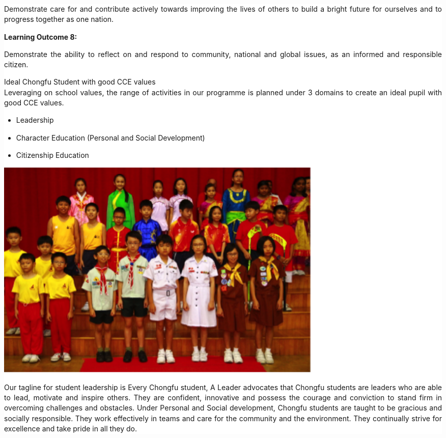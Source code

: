 <p style="text-align:justify">Demonstrate care for and contribute actively towards improving the lives of others to build a bright future for ourselves and to progress together as one nation.</p>
</td>
</tr>
<tr>
<td rowspan="1" colspan="1">
<p><strong>Learning Outcome 8:</strong></p>
</td>
<td rowspan="1" colspan="1">
<p style="text-align:justify">Demonstrate the ability to reflect on and respond to community, national and global issues, as an informed and responsible citizen.</p>
</td>
</tr>
</tbody>
</table>
<p style="text-align:justify">Ideal Chongfu Student with good CCE values<br>Leveraging on school values, the range of activities in our programme is planned under 3 domains to create an ideal pupil with good CCE values.</p>
<ul data-tight="true" class="tight">
<li>
<p>Leadership</p>
</li>
<li>
<p>Character Education (Personal and Social Development)</p>
</li>
<li>
<p>Citizenship Education</p>
</li>
</ul>
<div class="isomer-image-wrapper">
<img style="width:70%" height="auto" width="100%" src="/images/cce1.png">
</div>

<p style="text-align:justify">Our tagline for student leadership is Every Chongfu student, A Leader advocates that Chongfu students are leaders who are able to lead, motivate and inspire others. They are confident, innovative and possess the courage and conviction to stand firm in overcoming challenges and obstacles. Under Personal and Social development, Chongfu students are taught to be gracious and socially responsible. They work effectively in teams and care for the community and the environment. They continually strive for excellence and take pride in all they do.</p>
